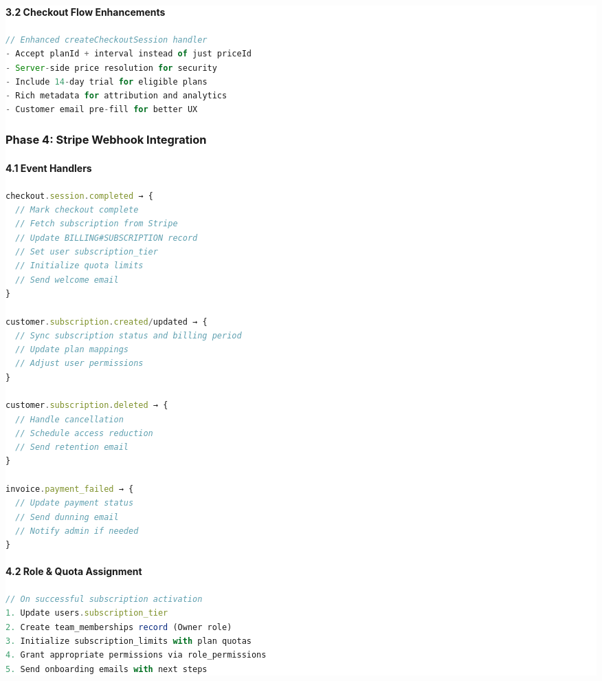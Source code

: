 #### 3.2 Checkout Flow Enhancements
```typescript
// Enhanced createCheckoutSession handler
- Accept planId + interval instead of just priceId
- Server-side price resolution for security
- Include 14-day trial for eligible plans
- Rich metadata for attribution and analytics
- Customer email pre-fill for better UX
```

### Phase 4: Stripe Webhook Integration

#### 4.1 Event Handlers
```typescript
checkout.session.completed → {
  // Mark checkout complete
  // Fetch subscription from Stripe  
  // Update BILLING#SUBSCRIPTION record
  // Set user subscription_tier
  // Initialize quota limits
  // Send welcome email
}

customer.subscription.created/updated → {
  // Sync subscription status and billing period
  // Update plan mappings
  // Adjust user permissions
}

customer.subscription.deleted → {
  // Handle cancellation
  // Schedule access reduction
  // Send retention email
}

invoice.payment_failed → {
  // Update payment status
  // Send dunning email
  // Notify admin if needed
}
```

#### 4.2 Role & Quota Assignment
```typescript
// On successful subscription activation
1. Update users.subscription_tier
2. Create team_memberships record (Owner role)
3. Initialize subscription_limits with plan quotas
4. Grant appropriate permissions via role_permissions
5. Send onboarding emails with next steps
```
